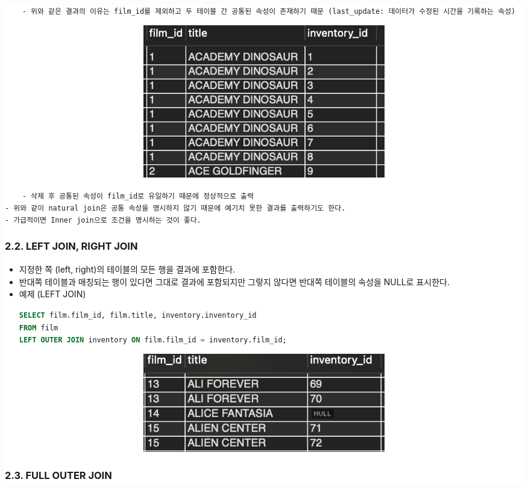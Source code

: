         - 위와 같은 결과의 이유는 film_id를 제외하고 두 테이블 간 공통된 속성이 존재하기 때문 (last_update: 데이터가 수정된 시간을 기록하는 속성)
        
<div align='center'>
    <img src="image/join_result_table4.png" width="400px"><br>
</div>
        
        
        - 삭제 후 공통된 속성이 film_id로 유일하기 때문에 정상적으로 출력
    - 위와 같이 natural join은 공통 속성을 명시하지 않기 때문에 예기치 못한 결과를 출력하기도 한다.
    - 가급적이면 Inner join으로 조건을 명시하는 것이 좋다.

### 2.2. LEFT JOIN, RIGHT JOIN

- 지정한 쪽 (left, right)의 테이블의 모든 행을 결과에 포함한다.
- 반대쪽 테이블과 매칭되는 행이 있다면 그대로 결과에 포함되지만 그렇지 않다면 반대쪽 테이블의 속성을 NULL로 표시한다.
- 예제 (LEFT JOIN)
  ```sql
  SELECT film.film_id, film.title, inventory.inventory_id
  FROM film
  LEFT OUTER JOIN inventory ON film.film_id = inventory.film_id;
  ```

<div align='center'>
    <img src="image/join_result_table5.png" width="400px"><br>
</div>

### 2.3. FULL OUTER JOIN
